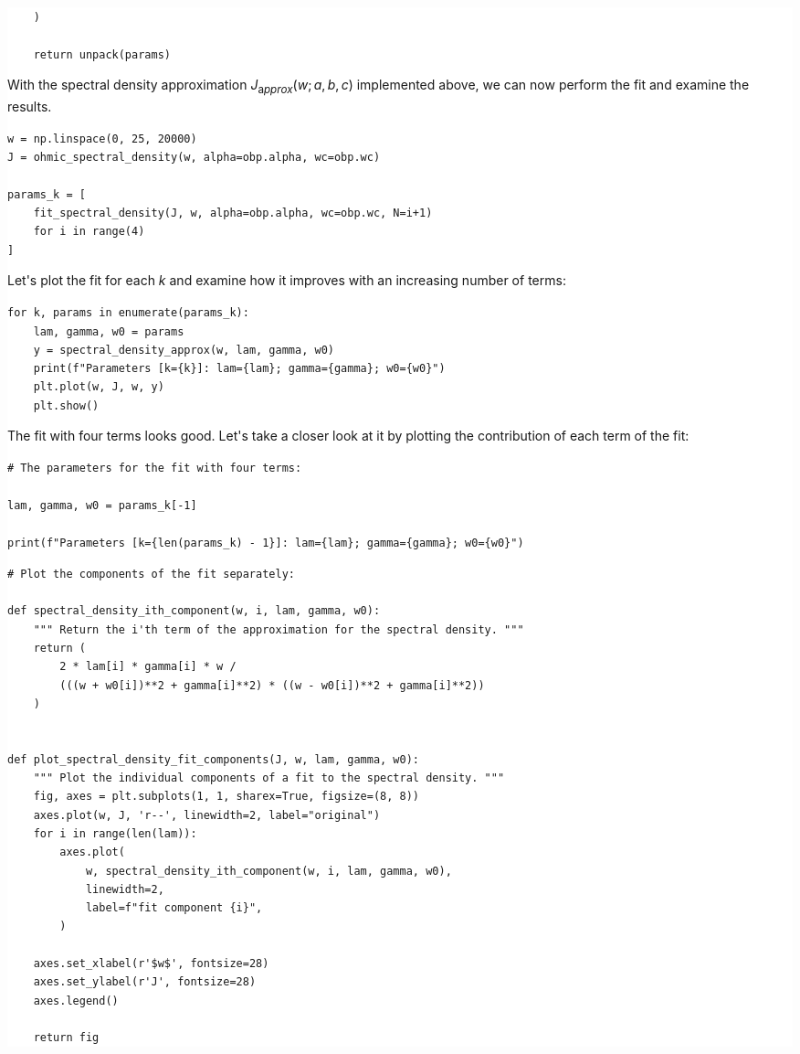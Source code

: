 ```{code-cell}
    )

    return unpack(params)
```

With the spectral density approximation $J_{\mathrm approx}(w; a, b, c)$ implemented above, we can now perform the fit and examine the results.

```{code-cell}
w = np.linspace(0, 25, 20000)
J = ohmic_spectral_density(w, alpha=obp.alpha, wc=obp.wc)

params_k = [
    fit_spectral_density(J, w, alpha=obp.alpha, wc=obp.wc, N=i+1)
    for i in range(4)
]
```

Let's plot the fit for each $k$ and examine how it improves with an increasing number of terms:

```{code-cell}
for k, params in enumerate(params_k):
    lam, gamma, w0 = params
    y = spectral_density_approx(w, lam, gamma, w0)
    print(f"Parameters [k={k}]: lam={lam}; gamma={gamma}; w0={w0}")
    plt.plot(w, J, w, y)
    plt.show()
```

The fit with four terms looks good. Let's take a closer look at it by plotting the contribution of each term of the fit:

```{code-cell}
# The parameters for the fit with four terms:

lam, gamma, w0 = params_k[-1]

print(f"Parameters [k={len(params_k) - 1}]: lam={lam}; gamma={gamma}; w0={w0}")
```

```{code-cell}
# Plot the components of the fit separately:

def spectral_density_ith_component(w, i, lam, gamma, w0):
    """ Return the i'th term of the approximation for the spectral density. """
    return (
        2 * lam[i] * gamma[i] * w /
        (((w + w0[i])**2 + gamma[i]**2) * ((w - w0[i])**2 + gamma[i]**2))
    )


def plot_spectral_density_fit_components(J, w, lam, gamma, w0):
    """ Plot the individual components of a fit to the spectral density. """
    fig, axes = plt.subplots(1, 1, sharex=True, figsize=(8, 8))
    axes.plot(w, J, 'r--', linewidth=2, label="original")
    for i in range(len(lam)):
        axes.plot(
            w, spectral_density_ith_component(w, i, lam, gamma, w0),
            linewidth=2,
            label=f"fit component {i}",
        )

    axes.set_xlabel(r'$w$', fontsize=28)
    axes.set_ylabel(r'J', fontsize=28)
    axes.legend()

    return fig
```